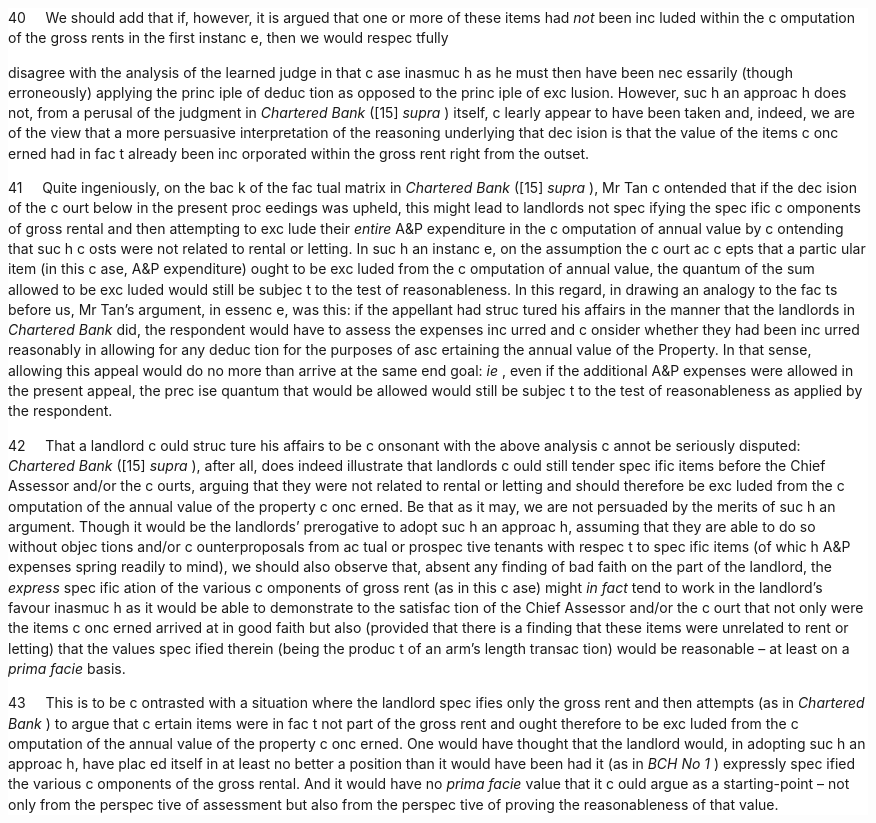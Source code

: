 40     We should add that if, however, it is argued that one or more of these items had _not_ been inc luded within the c omputation of the gross rents in the first instanc e, then we would respec tfully 


disagree with the analysis of the learned judge in that c ase inasmuc h as he must then have been nec essarily (though erroneously) applying the princ iple of deduc tion as opposed to the princ iple of exc lusion. However, suc h an approac h does not, from a perusal of the judgment in _Chartered Bank_ ([15] _supra_ ) itself, c learly appear to have been taken and, indeed, we are of the view that a more persuasive interpretation of the reasoning underlying that dec ision is that the value of the items c onc erned had in fac t already been inc orporated within the gross rent right from the outset. 

41     Quite ingeniously, on the bac k of the fac tual matrix in _Chartered Bank_ ([15] _supra_ ), Mr Tan c ontended that if the dec ision of the c ourt below in the present proc eedings was upheld, this might lead to landlords not spec ifying the spec ific c omponents of gross rental and then attempting to exc lude their _entire_ A&P expenditure in the c omputation of annual value by c ontending that suc h c osts were not related to rental or letting. In suc h an instanc e, on the assumption the c ourt ac c epts that a partic ular item (in this c ase, A&P expenditure) ought to be exc luded from the c omputation of annual value, the quantum of the sum allowed to be exc luded would still be subjec t to the test of reasonableness. In this regard, in drawing an analogy to the fac ts before us, Mr Tan’s argument, in essenc e, was this: if the appellant had struc tured his affairs in the manner that the landlords in _Chartered Bank_ did, the respondent would have to assess the expenses inc urred and c onsider whether they had been inc urred reasonably in allowing for any deduc tion for the purposes of asc ertaining the annual value of the Property. In that sense, allowing this appeal would do no more than arrive at the same end goal: _ie_ , even if the additional A&P expenses were allowed in the present appeal, the prec ise quantum that would be allowed would still be subjec t to the test of reasonableness as applied by the respondent. 

42     That a landlord c ould struc ture his affairs to be c onsonant with the above analysis c annot be seriously disputed: _Chartered Bank_ ([15] _supra_ ), after all, does indeed illustrate that landlords c ould still tender spec ific items before the Chief Assessor and/or the c ourts, arguing that they were not related to rental or letting and should therefore be exc luded from the c omputation of the annual value of the property c onc erned. Be that as it may, we are not persuaded by the merits of suc h an argument. Though it would be the landlords’ prerogative to adopt suc h an approac h, assuming that they are able to do so without objec tions and/or c ounterproposals from ac tual or prospec tive tenants with respec t to spec ific items (of whic h A&P expenses spring readily to mind), we should also observe that, absent any finding of bad faith on the part of the landlord, the _express_ spec ific ation of the various c omponents of gross rent (as in this c ase) might _in fact_ tend to work in the landlord’s favour inasmuc h as it would be able to demonstrate to the satisfac tion of the Chief Assessor and/or the c ourt that not only were the items c onc erned arrived at in good faith but also (provided that there is a finding that these items were unrelated to rent or letting) that the values spec ified therein (being the produc t of an arm’s length transac tion) would be reasonable – at least on a _prima facie_ basis. 

43     This is to be c ontrasted with a situation where the landlord spec ifies only the gross rent and then attempts (as in _Chartered Bank_ ) to argue that c ertain items were in fac t not part of the gross rent and ought therefore to be exc luded from the c omputation of the annual value of the property c onc erned. One would have thought that the landlord would, in adopting suc h an approac h, have plac ed itself in at least no better a position than it would have been had it (as in _BCH No 1_ ) expressly spec ified the various c omponents of the gross rental. And it would have no _prima facie_ value that it c ould argue as a starting-point – not only from the perspec tive of assessment but also from the perspec tive of proving the reasonableness of that value. 
